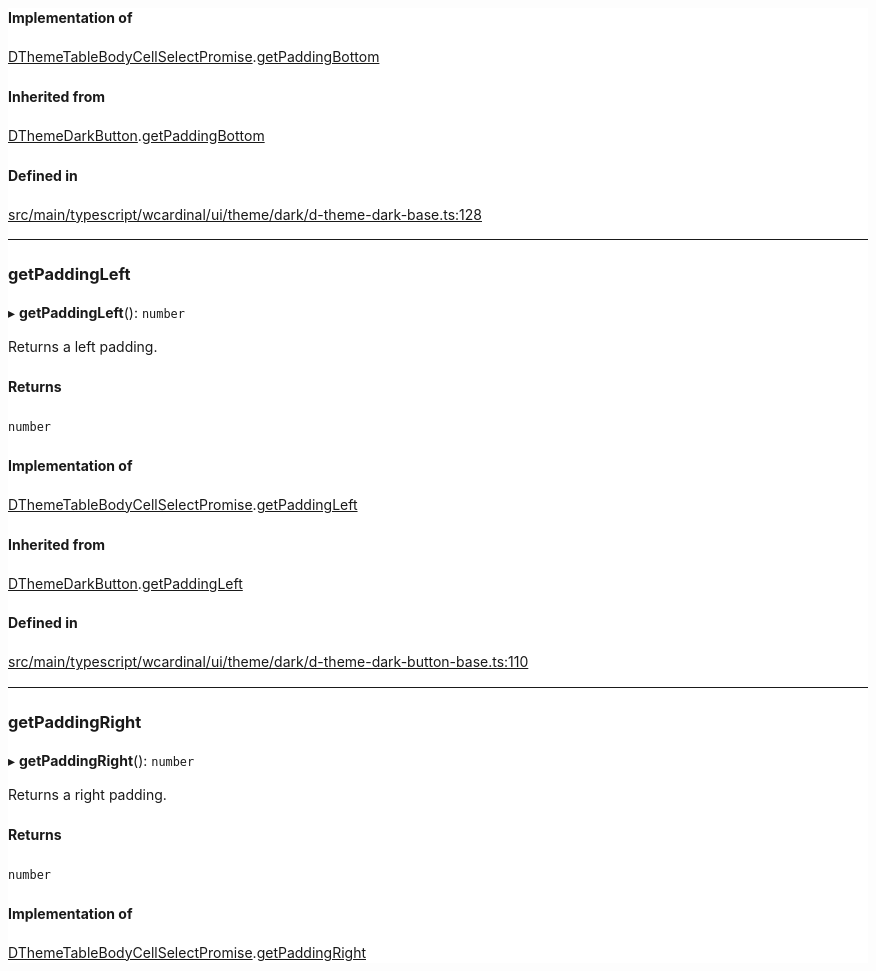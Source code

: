 #### Implementation of

[DThemeTableBodyCellSelectPromise](../interfaces/DThemeTableBodyCellSelectPromise.md).[getPaddingBottom](../interfaces/DThemeTableBodyCellSelectPromise.md#getpaddingbottom)

#### Inherited from

[DThemeDarkButton](DThemeDarkButton.md).[getPaddingBottom](DThemeDarkButton.md#getpaddingbottom)

#### Defined in

[src/main/typescript/wcardinal/ui/theme/dark/d-theme-dark-base.ts:128](https://github.com/winter-cardinal/winter-cardinal-ui/blob/v0.414.0/src/main/typescript/wcardinal/ui/theme/dark/d-theme-dark-base.ts#L128)

___

### getPaddingLeft

▸ **getPaddingLeft**(): `number`

Returns a left padding.

#### Returns

`number`

#### Implementation of

[DThemeTableBodyCellSelectPromise](../interfaces/DThemeTableBodyCellSelectPromise.md).[getPaddingLeft](../interfaces/DThemeTableBodyCellSelectPromise.md#getpaddingleft)

#### Inherited from

[DThemeDarkButton](DThemeDarkButton.md).[getPaddingLeft](DThemeDarkButton.md#getpaddingleft)

#### Defined in

[src/main/typescript/wcardinal/ui/theme/dark/d-theme-dark-button-base.ts:110](https://github.com/winter-cardinal/winter-cardinal-ui/blob/v0.414.0/src/main/typescript/wcardinal/ui/theme/dark/d-theme-dark-button-base.ts#L110)

___

### getPaddingRight

▸ **getPaddingRight**(): `number`

Returns a right padding.

#### Returns

`number`

#### Implementation of

[DThemeTableBodyCellSelectPromise](../interfaces/DThemeTableBodyCellSelectPromise.md).[getPaddingRight](../interfaces/DThemeTableBodyCellSelectPromise.md#getpaddingright)
